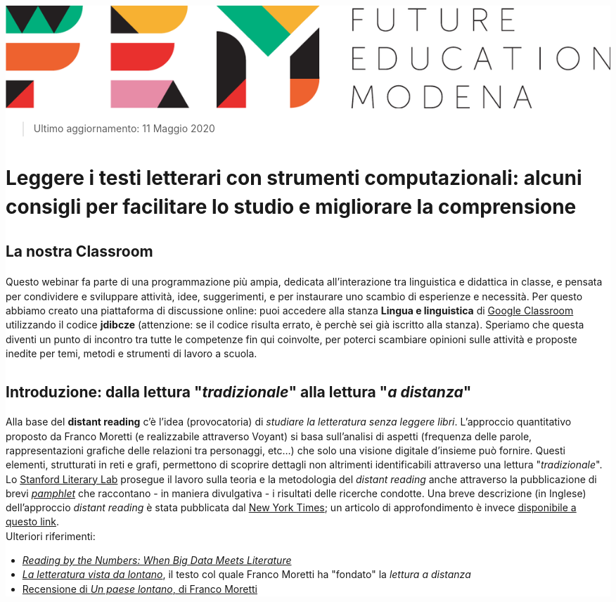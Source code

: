 <a href="https://fem.digital" rel="FEM Future Education Modena" target="_blank">![](FEM_Logo.png)</a>

> Ultimo aggiornamento: 11 Maggio 2020

# Leggere i testi letterari con strumenti computazionali: alcuni consigli per facilitare lo studio e migliorare la comprensione

## La nostra Classroom
Questo webinar fa parte di una programmazione più ampia, dedicata all’interazione tra linguistica e didattica in classe, e pensata per condividere e sviluppare attività, idee, suggerimenti, e per instaurare uno scambio di esperienze e necessità. Per questo abbiamo creato una piattaforma di discussione online: puoi accedere alla stanza **Lingua e linguistica** di <a href="https://classroom.google.com/u/0/" target="_blank">Google Classroom</a> utilizzando il codice **jdibcze** (attenzione: se il codice risulta errato, è perchè sei già iscritto alla stanza).
Speriamo che questa diventi un punto di incontro tra tutte le competenze fin qui coinvolte, per poterci scambiare opinioni sulle attività e proposte inedite per temi, metodi e strumenti di lavoro a scuola. 

## Introduzione: dalla lettura "*tradizionale*" alla lettura "*a distanza*"
Alla base del **distant reading** c’è l’idea (provocatoria) di *studiare la letteratura senza leggere libri*. L’approccio quantitativo proposto da Franco Moretti (e realizzabile attraverso Voyant) si basa sull’analisi di aspetti (frequenza delle parole, rappresentazioni grafiche delle relazioni tra personaggi, etc…) che solo una visione digitale d’insieme può fornire. Questi elementi, strutturati in reti e grafi, permettono di scoprire dettagli non altrimenti identificabili attraverso una lettura "*tradizionale*". Lo <a href="https://litlab.stanford.edu/" target="_blank">Stanford Literary Lab</a> prosegue il lavoro sulla teoria e la metodologia del *distant reading* anche attraverso la pubblicazione di brevi <a href="https://litlab.stanford.edu/pamphlets/" target="_blank">*pamphlet*</a> che raccontano - in maniera divulgativa - i risultati delle ricerche condotte. Una breve descrizione (in Inglese) dell’approccio *distant reading* è stata pubblicata dal <a href="https://www.nytimes.com/2011/06/26/books/review/the-mechanic-muse-what-is-distant-reading.html" target="_blank">New York Times</a>; un articolo di approfondimento è invece <a href="http://www.digitalhumanities.org/dhq/vol/11/2/000317/000317.html" target="_blank">disponibile a questo link</a>.  
Ulteriori riferimenti:

- <a href="https://www.nytimes.com/2017/10/30/arts/franco-moretti-stanford-literary-lab-big-data.html">*Reading by the Numbers: When Big Data Meets Literature*</a>
- <a href="https://www.einaudi.it/catalogo-libri/critica-letteraria-e-linguistica/filologia-e-critica-letteraria/la-letteratura-vista-da-lontano-franco-moretti-9788806172893/">*La letteratura vista da lontano*</a>, il testo col quale Franco Moretti ha "fondato" la *lettura a distanza*
- <a href="https://www.lindiceonline.com/osservatorio/franco-moretti-un-paese-lontano/">Recensione di *Un paese lontano*, di Franco Moretti</a>
